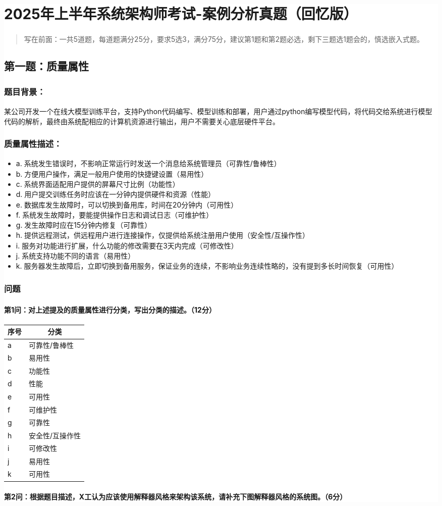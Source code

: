 # 2025年上半年系统架构师考试-案例分析真题（回忆版）
> 写在前面：一共5道题，每道题满分25分，要求5选3，满分75分，建议第1题和第2题必选，剩下三题选1题会的，慎选嵌入式题。

## 第一题：质量属性
### 题目背景：
某公司开发一个在线大模型训练平台，支持Python代码编写、模型训练和部署，用户通过python编写模型代码，将代码交给系统进行模型代码的解析，最终由系统配相应的计算机资源进行输出，用户不需要关心底层硬件平台。

### 质量属性描述：
- a. 系统发生错误时，不影响正常运行时发送一个消息给系统管理员（可靠性/鲁棒性）
- b. 方便用户操作，满足一般用户使用的快捷键设置（易用性）
- c. 系统界面适配用户提供的屏幕尺寸比例（功能性）
- d. 用户提交训练任务时应该在一分钟内提供硬件和资源（性能）
- e. 数据库发生故障时，可以切换到备用库，时间在20分钟内（可用性）
- f. 系统发生故障时，要能提供操作日志和调试日志（可维护性）
- g. 发生故障时应在15分钟内修复（可靠性）
- h. 提供远程测试，供远程用户进行连接操作，仅提供给系统注册用户使用（安全性/互操作性）
- i. 服务对功能进行扩展，什么功能的修改需要在3天内完成（可修改性）
- j. 系统支持功能不同的语言（易用性）
- k. 服务器发生故障后，立即切换到备用服务，保证业务的连续，不影响业务连续性略的，没有提到多长时间恢复（可用性）

### 问题
#### 第1问：对上述提及的质量属性进行分类，写出分类的描述。（12分）
| 序号 | 分类 |
|------|------|
| a | 可靠性/鲁棒性 |
| b | 易用性 |
| c | 功能性 |
| d | 性能 |
| e | 可用性 |
| f | 可维护性 |
| g | 可靠性 |
| h | 安全性/互操作性 |
| i | 可修改性 |
| j | 易用性 |
| k | 可用性 |

#### 第2问：根据题目描述，X工认为应该使用解释器风格来架构该系统，请补充下图解释器风格的系统图。（6分）
